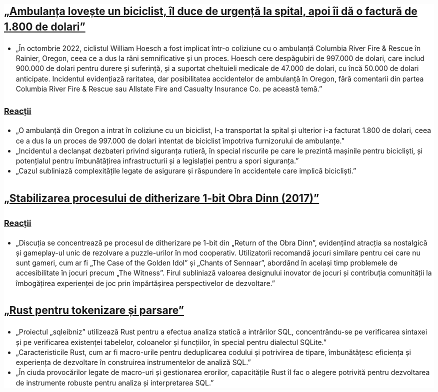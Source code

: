 ## [„Ambulanța lovește un biciclist, îl duce de urgență la spital, apoi îi dă o factură de 1.800 de dolari”](https://www.oregonlive.com/pacific-northwest-news/2024/11/ambulance-hits-oregon-cyclist-rushes-him-to-hospital-then-sticks-him-with-1800-bill-lawsuit-says.html)

- „În octombrie 2022, ciclistul William Hoesch a fost implicat într-o coliziune cu o ambulanță Columbia River Fire & Rescue în Rainier, Oregon, ceea ce a dus la răni semnificative și un proces. Hoesch cere despăgubiri de 997.000 de dolari, care includ 900.000 de dolari pentru durere și suferință, și a suportat cheltuieli medicale de 47.000 de dolari, cu încă 50.000 de dolari anticipate. Incidentul evidențiază raritatea, dar posibilitatea accidentelor de ambulanță în Oregon, fără comentarii din partea Columbia River Fire & Rescue sau Allstate Fire and Casualty Insurance Co. pe această temă.”

### [Reacții](https://news.ycombinator.com/item?id=42081764)

- „O ambulanță din Oregon a intrat în coliziune cu un biciclist, l-a transportat la spital și ulterior i-a facturat 1.800 de dolari, ceea ce a dus la un proces de 997.000 de dolari intentat de biciclist împotriva furnizorului de ambulanțe.”
- „Incidentul a declanșat dezbateri privind siguranța rutieră, în special riscurile pe care le prezintă mașinile pentru bicicliști, și potențialul pentru îmbunătățirea infrastructurii și a legislației pentru a spori siguranța.”
- „Cazul subliniază complexitățile legate de asigurare și răspundere în accidentele care implică bicicliști.”

## [„Stabilizarea procesului de ditherizare 1-bit Obra Dinn (2017)”](https://forums.tigsource.com/index.php?topic=40832.msg1363742#msg1363742)

### [Reacții](https://news.ycombinator.com/item?id=42084080)

- „Discuția se concentrează pe procesul de ditherizare pe 1-bit din „Return of the Obra Dinn”, evidențiind atracția sa nostalgică și gameplay-ul unic de rezolvare a puzzle-urilor în mod cooperativ. Utilizatorii recomandă jocuri similare pentru cei care nu sunt gameri, cum ar fi „The Case of the Golden Idol” și „Chants of Sennaar”, abordând în același timp problemele de accesibilitate în jocuri precum „The Witness”. Firul subliniază valoarea designului inovator de jocuri și contribuția comunității la îmbogățirea experienței de joc prin împărtășirea perspectivelor de dezvoltare.”

## [„Rust pentru tokenizare și parsare”](https://xnacly.me/posts/2024/rust-pldev/)

- „Proiectul „sqleibniz” utilizează Rust pentru a efectua analiza statică a intrărilor SQL, concentrându-se pe verificarea sintaxei și pe verificarea existenței tabelelor, coloanelor și funcțiilor, în special pentru dialectul SQLite.”
- „Caracteristicile Rust, cum ar fi macro-urile pentru deduplicarea codului și potrivirea de tipare, îmbunătățesc eficiența și experiența de dezvoltare în construirea instrumentelor de analiză SQL.”
- „În ciuda provocărilor legate de macro-uri și gestionarea erorilor, capacitățile Rust îl fac o alegere potrivită pentru dezvoltarea de instrumente robuste pentru analiza și interpretarea SQL.”

